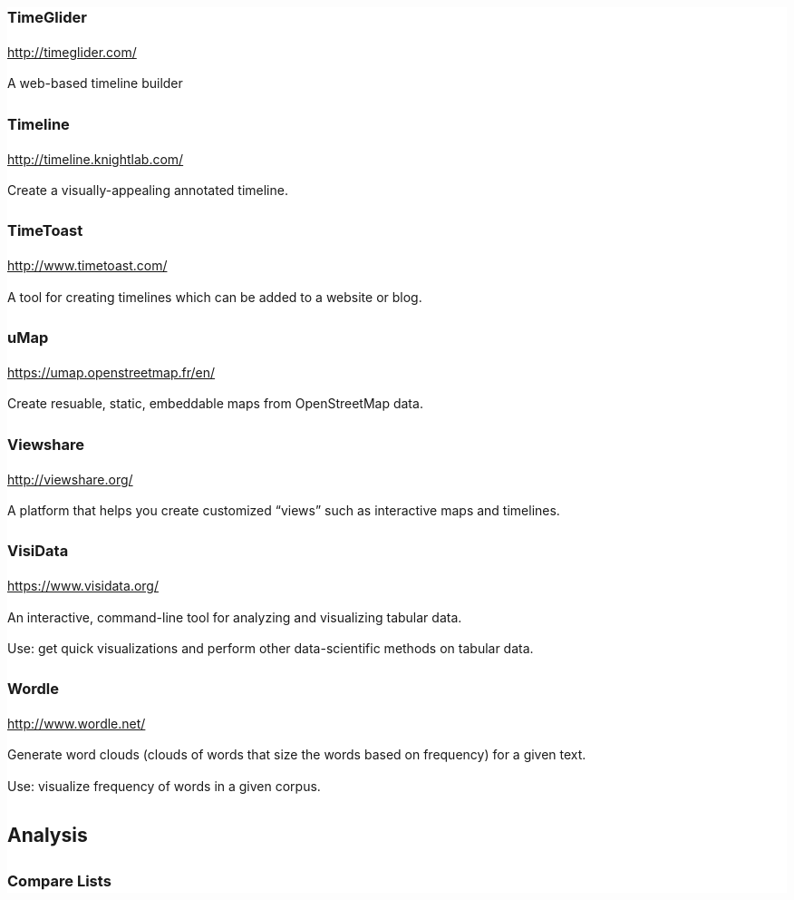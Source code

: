 
### TimeGlider

<http://timeglider.com/>

A web-based timeline builder


### Timeline

<http://timeline.knightlab.com/>

Create a visually-appealing annotated timeline.


### TimeToast

<http://www.timetoast.com/>

A tool for creating timelines which can be added to a website or blog.


### uMap

<https://umap.openstreetmap.fr/en/>

Create resuable, static, embeddable maps from OpenStreetMap data.


### Viewshare

<http://viewshare.org/>

A platform that helps you create customized “views” such as interactive maps and timelines.


### VisiData

<https://www.visidata.org/>

An interactive, command-line tool for analyzing and visualizing tabular data.

Use: get quick visualizations and perform other data-scientific methods on tabular data.


### Wordle

<http://www.wordle.net/>

Generate word clouds (clouds of words that size the words based on frequency) for a given text.

Use: visualize frequency of words in a given corpus.


<a id="org434b523"></a>

## Analysis


### Compare Lists
